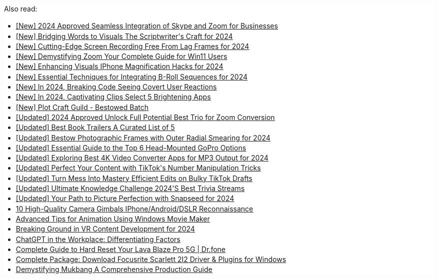 
<span class="atpl-alsoreadstyle">Also read:</span>
<div><ul>
<li><a href="https://fox-cloud.techidaily.com/new-2024-approved-seamless-integration-of-skype-and-zoom-for-businesses/"><u>[New] 2024 Approved Seamless Integration of Skype and Zoom for Businesses</u></a></li>
<li><a href="https://fox-cloud.techidaily.com/new-bridging-words-to-visuals-the-scriptwriters-craft-for-2024/"><u>[New] Bridging Words to Visuals The Scriptwriter's Craft for 2024</u></a></li>
<li><a href="https://screen-sharing-recording.techidaily.com/new-cutting-edge-screen-recording-free-from-lag-frames-for-2024/"><u>[New] Cutting-Edge Screen Recording Free From Lag Frames for 2024</u></a></li>
<li><a href="https://fox-cloud.techidaily.com/new-demystifying-zoom-your-complete-guide-for-win11-users/"><u>[New] Demystifying Zoom Your Complete Guide for Win11 Users</u></a></li>
<li><a href="https://fox-cloud.techidaily.com/new-enhancing-visuals-iphone-magnification-hacks-for-2024/"><u>[New] Enhancing Visuals IPhone Magnification Hacks for 2024</u></a></li>
<li><a href="https://fox-cloud.techidaily.com/new-essential-techniques-for-integrating-b-roll-sequences-for-2024/"><u>[New] Essential Techniques for Integrating B-Roll Sequences for 2024</u></a></li>
<li><a href="https://fox-cloud.techidaily.com/new-in-2024-breaking-code-seeing-covert-user-reactions/"><u>[New] In 2024, Breaking Code Seeing Covert User Reactions</u></a></li>
<li><a href="https://fox-cloud.techidaily.com/new-in-2024-captivating-clips-select-5-brightening-apps/"><u>[New] In 2024, Captivating Clips Select 5 Brightening Apps</u></a></li>
<li><a href="https://fox-cloud.techidaily.com/new-plot-craft-guild-bestowed-batch/"><u>[New] Plot Craft Guild - Bestowed Batch</u></a></li>
<li><a href="https://fox-cloud.techidaily.com/updated-2024-approved-unlock-full-potential-best-trio-for-zoom-conversion/"><u>[Updated] 2024 Approved Unlock Full Potential Best Trio for Zoom Conversion</u></a></li>
<li><a href="https://extra-information.techidaily.com/updated-best-book-trailers-a-curated-list-of-5/"><u>[Updated] Best Book Trailers A Curated List of 5</u></a></li>
<li><a href="https://fox-cloud.techidaily.com/updated-bestow-photographic-frames-with-outer-radial-smearing-for-2024/"><u>[Updated] Bestow Photographic Frames with Outer Radial Smearing for 2024</u></a></li>
<li><a href="https://fox-cloud.techidaily.com/updated-essential-guide-to-the-top-6-head-mounted-gopro-options/"><u>[Updated] Essential Guide to the Top 6 Head-Mounted GoPro Options</u></a></li>
<li><a href="https://fox-cloud.techidaily.com/updated-exploring-best-4k-video-converter-apps-for-mp3-output-for-2024/"><u>[Updated] Exploring Best 4K Video Converter Apps for MP3 Output for 2024</u></a></li>
<li><a href="https://fox-cloud.techidaily.com/updated-perfect-your-content-with-tiktoks-number-manipulation-tricks/"><u>[Updated] Perfect Your Content with TikTok's Number Manipulation Tricks</u></a></li>
<li><a href="https://fox-cloud.techidaily.com/updated-turn-mess-into-mastery-efficient-edits-on-bulky-tiktok-drafts/"><u>[Updated] Turn Mess Into Mastery Efficient Edits on Bulky TikTok Drafts</u></a></li>
<li><a href="https://fox-cloud.techidaily.com/updated-ultimate-knowledge-challenge-2024s-best-trivia-streams/"><u>[Updated] Ultimate Knowledge Challenge 2024'S Best Trivia Streams</u></a></li>
<li><a href="https://vp-tips.techidaily.com/updated-your-path-to-picture-perfection-with-snapseed-for-2024/"><u>[Updated] Your Path to Picture Perfection with Snapseed for 2024</u></a></li>
<li><a href="https://extra-lessons.techidaily.com/10-high-quality-camera-gimbals-iphoneandroiddslr-reconnaissance/"><u>10 High-Quality Camera Gimbals IPhone/Android/DSLR Reconnaissance</u></a></li>
<li><a href="https://extra-resources.techidaily.com/advanced-tips-for-animation-using-windows-movie-maker/"><u>Advanced Tips for Animation Using Windows Movie Maker</u></a></li>
<li><a href="https://fox-cloud.techidaily.com/breaking-ground-in-vr-content-development-for-2024/"><u>Breaking Ground in VR Content Development for 2024</u></a></li>
<li><a href="https://tech-savvy.techidaily.com/chatgpt-in-the-workplace-differentiating-factors/"><u>ChatGPT in the Workplace: Differentiating Factors</u></a></li>
<li><a href="https://techidaily.com/complete-guide-to-hard-reset-your-lava-blaze-pro-5g-drfone-by-drfone-reset-android-reset-android/"><u>Complete Guide to Hard Reset Your Lava Blaze Pro 5G | Dr.fone</u></a></li>
<li><a href="https://hardware-updates.techidaily.com/complete-package-download-focusrite-scarlett-2i2-driver-and-plugins-for-windows/"><u>Complete Package: Download Focusrite Scarlett 2I2 Driver & Plugins for Windows</u></a></li>
<li><a href="https://youtube-tips.techidaily.com/tifying-mukbang-a-comprehensive-production-guide/"><u>Demystifying Mukbang A Comprehensive Production Guide</u></a></li>